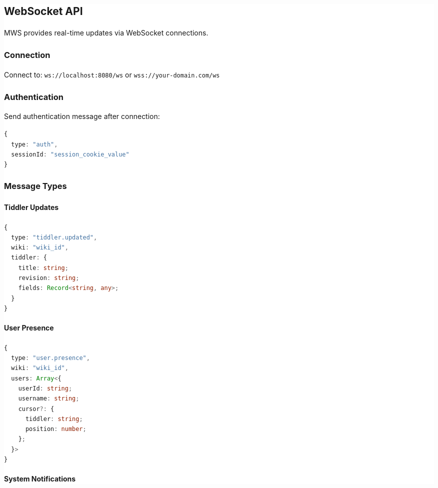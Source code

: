 ## WebSocket API

MWS provides real-time updates via WebSocket connections.

### Connection

Connect to: `ws://localhost:8080/ws` or `wss://your-domain.com/ws`

### Authentication

Send authentication message after connection:

```typescript
{
  type: "auth",
  sessionId: "session_cookie_value"
}
```

### Message Types

#### Tiddler Updates

```typescript
{
  type: "tiddler.updated",
  wiki: "wiki_id",
  tiddler: {
    title: string;
    revision: string;
    fields: Record<string, any>;
  }
}
```

#### User Presence

```typescript
{
  type: "user.presence",
  wiki: "wiki_id",
  users: Array<{
    userId: string;
    username: string;
    cursor?: {
      tiddler: string;
      position: number;
    };
  }>
}
```

#### System Notifications
